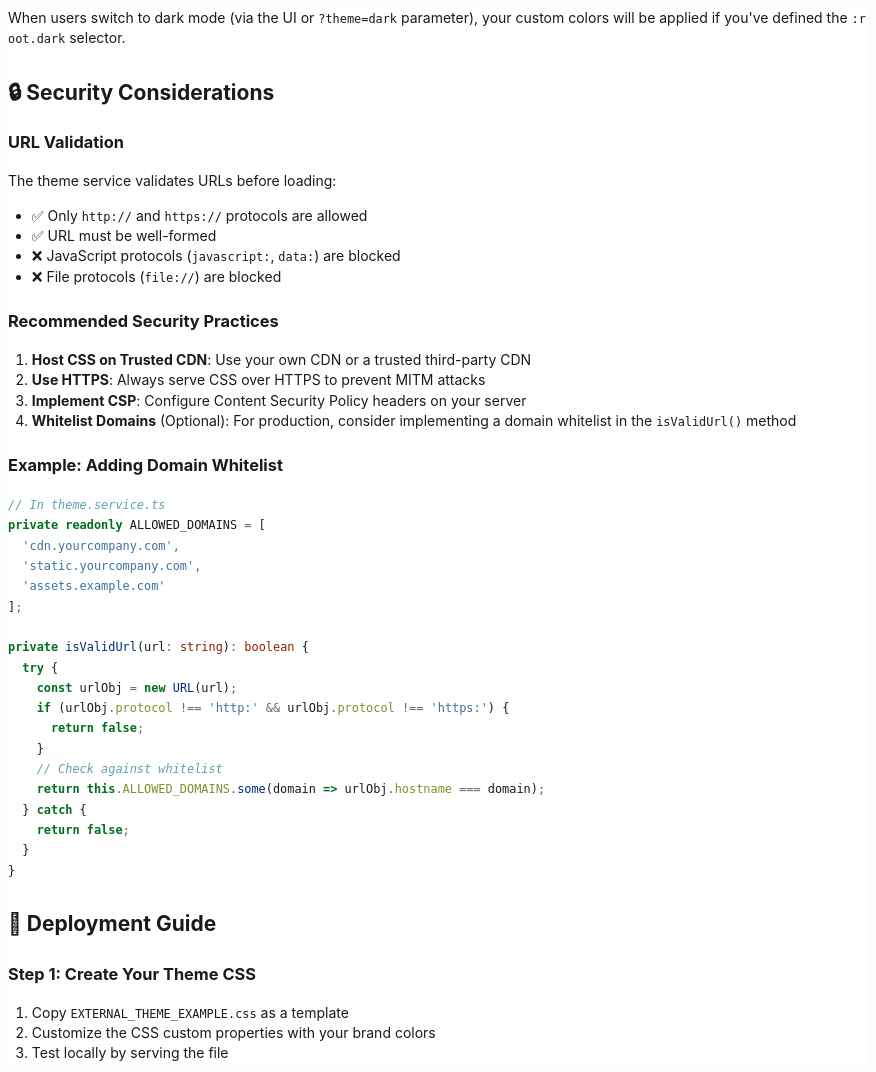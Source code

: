 When users switch to dark mode (via the UI or `?theme=dark` parameter), your custom colors will be applied if you've defined the `:root.dark` selector.

## 🔒 Security Considerations

### URL Validation

The theme service validates URLs before loading:

- ✅ Only `http://` and `https://` protocols are allowed
- ✅ URL must be well-formed
- ❌ JavaScript protocols (`javascript:`, `data:`) are blocked
- ❌ File protocols (`file://`) are blocked

### Recommended Security Practices

1. **Host CSS on Trusted CDN**: Use your own CDN or a trusted third-party CDN
2. **Use HTTPS**: Always serve CSS over HTTPS to prevent MITM attacks
3. **Implement CSP**: Configure Content Security Policy headers on your server
4. **Whitelist Domains** (Optional): For production, consider implementing a domain whitelist in the `isValidUrl()` method

### Example: Adding Domain Whitelist

```typescript
// In theme.service.ts
private readonly ALLOWED_DOMAINS = [
  'cdn.yourcompany.com',
  'static.yourcompany.com',
  'assets.example.com'
];

private isValidUrl(url: string): boolean {
  try {
    const urlObj = new URL(url);
    if (urlObj.protocol !== 'http:' && urlObj.protocol !== 'https:') {
      return false;
    }
    // Check against whitelist
    return this.ALLOWED_DOMAINS.some(domain => urlObj.hostname === domain);
  } catch {
    return false;
  }
}
```

## 🚀 Deployment Guide

### Step 1: Create Your Theme CSS

1. Copy `EXTERNAL_THEME_EXAMPLE.css` as a template
2. Customize the CSS custom properties with your brand colors
3. Test locally by serving the file
